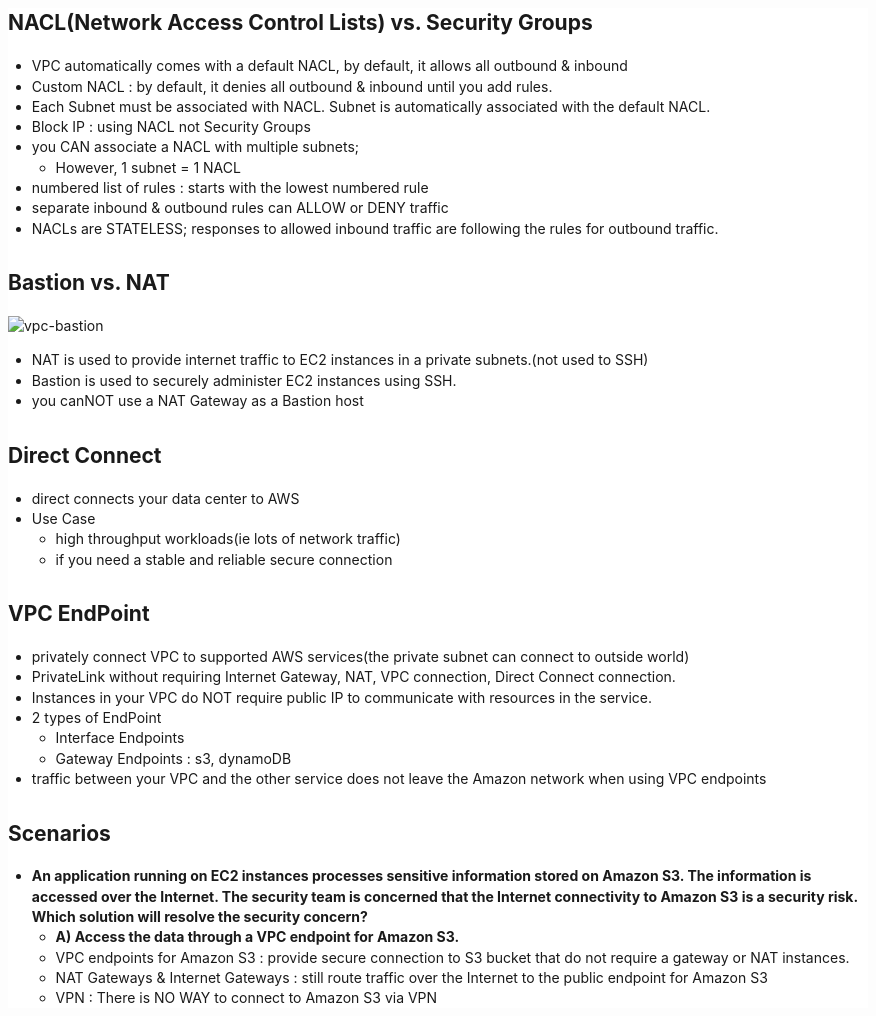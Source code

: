 
## NACL(Network Access Control Lists) vs. Security Groups 
- VPC automatically comes with a default NACL, by default, it allows all outbound & inbound
- Custom NACL : by default, it denies all outbound & inbound until you add rules.
- Each Subnet must be associated with NACL. Subnet is automatically associated with the default NACL.
- Block IP : using NACL not Security Groups 
- you CAN associate a NACL with multiple subnets;
  - However, 1 subnet = 1 NACL
- numbered list of rules : starts with the lowest numbered rule 
- separate inbound & outbound rules can ALLOW or DENY traffic 
- NACLs are STATELESS; responses to allowed inbound traffic are following the rules for outbound traffic.

## Bastion vs. NAT
![vpc-bastion](https://dasoldasol.github.io/assets//images/image/vpc-7.png)
- NAT is used to provide internet traffic to EC2 instances in a private subnets.(not used to SSH)
- Bastion is used to securely administer EC2 instances using SSH. 
- you canNOT use a NAT Gateway as a Bastion host

## Direct Connect
- direct connects your data center to AWS
- Use Case
  - high throughput workloads(ie lots of network traffic)
  - if you need a stable and reliable secure connection

## VPC EndPoint
- privately connect VPC to supported AWS services(the private subnet can connect to outside world)
- PrivateLink without requiring Internet Gateway, NAT, VPC connection, Direct Connect connection.
- Instances in your VPC do NOT require public IP to communicate with resources in the service.
- 2 types of EndPoint
  - Interface Endpoints
  - Gateway Endpoints : s3, dynamoDB
- traffic between your VPC and the other service does not leave the Amazon network when using VPC endpoints

## Scenarios 
- **An application running on EC2 instances processes sensitive information stored on Amazon S3. The information is accessed over the Internet. The security team is concerned that the Internet connectivity to Amazon S3 is a security risk.    
Which solution will resolve the security concern?**
  - **A) Access the data through a VPC endpoint for Amazon S3.**
  - VPC endpoints for Amazon S3 : provide secure connection to S3 bucket that do not require a gateway or NAT instances.
  - NAT Gateways & Internet Gateways : still route traffic over the Internet to the public endpoint for Amazon S3
  - VPN : There is NO WAY to connect to Amazon S3 via VPN

